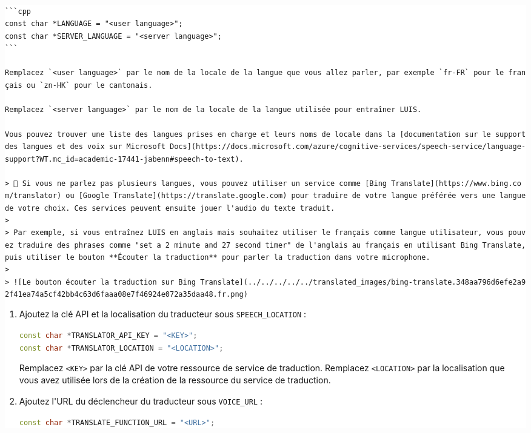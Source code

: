     ```cpp
    const char *LANGUAGE = "<user language>";
    const char *SERVER_LANGUAGE = "<server language>";
    ```

    Remplacez `<user language>` par le nom de la locale de la langue que vous allez parler, par exemple `fr-FR` pour le français ou `zn-HK` pour le cantonais.

    Remplacez `<server language>` par le nom de la locale de la langue utilisée pour entraîner LUIS.

    Vous pouvez trouver une liste des langues prises en charge et leurs noms de locale dans la [documentation sur le support des langues et des voix sur Microsoft Docs](https://docs.microsoft.com/azure/cognitive-services/speech-service/language-support?WT.mc_id=academic-17441-jabenn#speech-to-text).

    > 💁 Si vous ne parlez pas plusieurs langues, vous pouvez utiliser un service comme [Bing Translate](https://www.bing.com/translator) ou [Google Translate](https://translate.google.com) pour traduire de votre langue préférée vers une langue de votre choix. Ces services peuvent ensuite jouer l'audio du texte traduit.
    >
    > Par exemple, si vous entraînez LUIS en anglais mais souhaitez utiliser le français comme langue utilisateur, vous pouvez traduire des phrases comme "set a 2 minute and 27 second timer" de l'anglais au français en utilisant Bing Translate, puis utiliser le bouton **Écouter la traduction** pour parler la traduction dans votre microphone.
    >
    > ![Le bouton écouter la traduction sur Bing Translate](../../../../../translated_images/bing-translate.348aa796d6efe2a92f41ea74a5cf42bb4c63d6faaa08e7f46924e072a35daa48.fr.png)

1. Ajoutez la clé API et la localisation du traducteur sous `SPEECH_LOCATION` :

    ```cpp
    const char *TRANSLATOR_API_KEY = "<KEY>";
    const char *TRANSLATOR_LOCATION = "<LOCATION>";
    ```

    Remplacez `<KEY>` par la clé API de votre ressource de service de traduction. Remplacez `<LOCATION>` par la localisation que vous avez utilisée lors de la création de la ressource du service de traduction.

1. Ajoutez l'URL du déclencheur du traducteur sous `VOICE_URL` :

    ```cpp
    const char *TRANSLATE_FUNCTION_URL = "<URL>";
    ```
